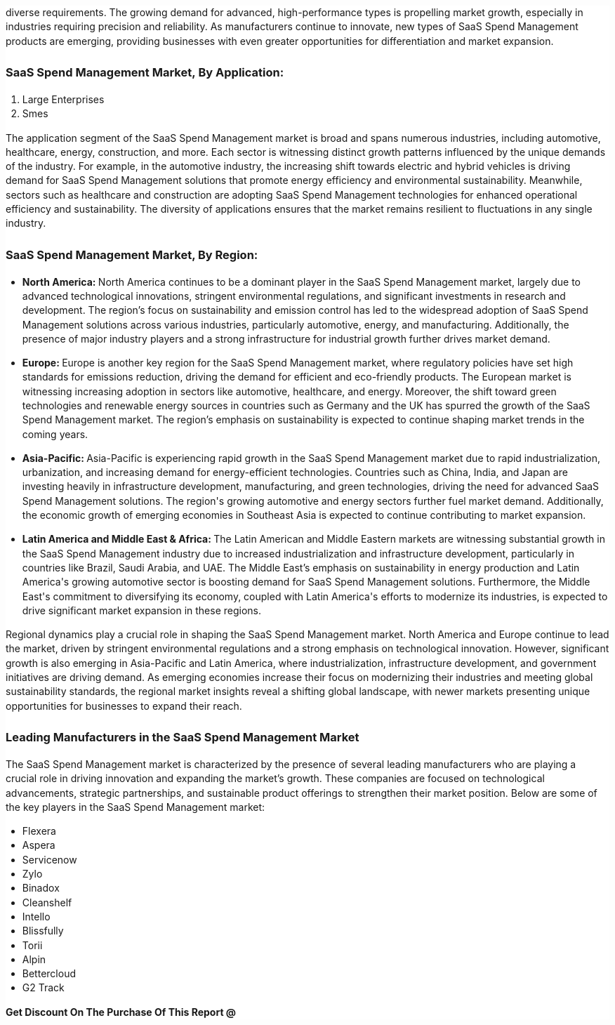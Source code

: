diverse requirements. The growing demand for advanced, high-performance types is propelling market growth, especially in industries requiring precision and reliability. As manufacturers continue to innovate, new types of SaaS Spend Management products are emerging, providing businesses with even greater opportunities for differentiation and market expansion.</p><h3>SaaS Spend Management Market,&nbsp;By Application:</h3><ol><li>Large Enterprises<li> Smes</li></ol><p>The application segment of the SaaS Spend Management market is broad and spans numerous industries, including automotive, healthcare, energy, construction, and more. Each sector is witnessing distinct growth patterns influenced by the unique demands of the industry. For example, in the automotive industry, the increasing shift towards electric and hybrid vehicles is driving demand for SaaS Spend Management solutions that promote energy efficiency and environmental sustainability. Meanwhile, sectors such as healthcare and construction are adopting SaaS Spend Management technologies for enhanced operational efficiency and sustainability. The diversity of applications ensures that the market remains resilient to fluctuations in any single industry.</p><h3>SaaS Spend Management Market, By Region:</h3><ul><li><p><strong>North America:&nbsp;</strong>North America continues to be a dominant player in the SaaS Spend Management market, largely due to advanced technological innovations, stringent environmental regulations, and significant investments in research and development. The region&rsquo;s focus on sustainability and emission control has led to the widespread adoption of SaaS Spend Management solutions across various industries, particularly automotive, energy, and manufacturing. Additionally, the presence of major industry players and a strong infrastructure for industrial growth further drives market demand.</p></li><li><p><strong><strong>Europe:&nbsp;</strong></strong>Europe is another key region for the SaaS Spend Management market, where regulatory policies have set high standards for emissions reduction, driving the demand for efficient and eco-friendly products. The European market is witnessing increasing adoption in sectors like automotive, healthcare, and energy. Moreover, the shift toward green technologies and renewable energy sources in countries such as Germany and the UK has spurred the growth of the SaaS Spend Management market. The region&rsquo;s emphasis on sustainability is expected to continue shaping market trends in the coming years.</p></li><li><p><strong><strong>Asia-Pacific:&nbsp;</strong></strong>Asia-Pacific is experiencing rapid growth in the SaaS Spend Management market due to rapid industrialization, urbanization, and increasing demand for energy-efficient technologies. Countries such as China, India, and Japan are investing heavily in infrastructure development, manufacturing, and green technologies, driving the need for advanced SaaS Spend Management solutions. The region's growing automotive and energy sectors further fuel market demand. Additionally, the economic growth of emerging economies in Southeast Asia is expected to continue contributing to market expansion.</p></li><li><p><strong><strong>Latin America and Middle East &amp; Africa:&nbsp;</strong></strong>The Latin American and Middle Eastern markets are witnessing substantial growth in the SaaS Spend Management industry due to increased industrialization and infrastructure development, particularly in countries like Brazil, Saudi Arabia, and UAE. The Middle East&rsquo;s emphasis on sustainability in energy production and Latin America's growing automotive sector is boosting demand for SaaS Spend Management solutions. Furthermore, the Middle East's commitment to diversifying its economy, coupled with Latin America's efforts to modernize its industries, is expected to drive significant market expansion in these regions.</p></li></ul><p>Regional dynamics play a crucial role in shaping the SaaS Spend Management market. North America and Europe continue to lead the market, driven by stringent environmental regulations and a strong emphasis on technological innovation. However, significant growth is also emerging in Asia-Pacific and Latin America, where industrialization, infrastructure development, and government initiatives are driving demand. As emerging economies increase their focus on modernizing their industries and meeting global sustainability standards, the regional market insights reveal a shifting global landscape, with newer markets presenting unique opportunities for businesses to expand their reach.</p><h3><strong>Leading Manufacturers in the SaaS Spend Management Market</strong></h3><p>The SaaS Spend Management market is characterized by the presence of several leading manufacturers who are playing a crucial role in driving innovation and expanding the market&rsquo;s growth. These companies are focused on technological advancements, strategic partnerships, and sustainable product offerings to strengthen their market position. Below are some of the key players in the SaaS Spend Management market:</p></div><div class="article-main__content" data-test-id="publishing-text-block"><ul><li><span class="">Flexera<li> Aspera<li> Servicenow<li> Zylo<li> Binadox<li> Cleanshelf<li> Intello<li> Blissfully<li> Torii<li> Alpin<li> Bettercloud<li> G2 Track</span></li></ul></div><div class="article-main__content" data-test-id="publishing-text-block"><p><span class="font-[700]"><strong>Get Discount On The Purchase Of This Report @</strong>
